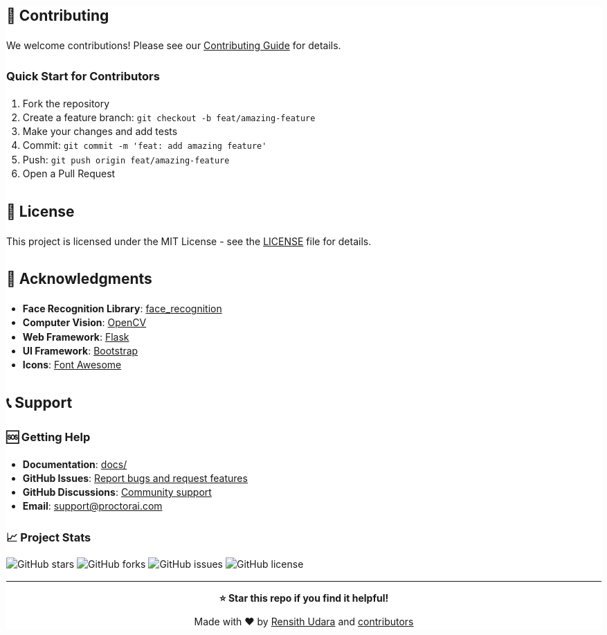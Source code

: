 ## 🤝 Contributing

We welcome contributions! Please see our [Contributing Guide](CONTRIBUTING.md) for details.

### Quick Start for Contributors
1. Fork the repository
2. Create a feature branch: `git checkout -b feat/amazing-feature`
3. Make your changes and add tests
4. Commit: `git commit -m 'feat: add amazing feature'`
5. Push: `git push origin feat/amazing-feature`
6. Open a Pull Request

## 📄 License

This project is licensed under the MIT License - see the [LICENSE](LICENSE) file for details.

## 🙏 Acknowledgments

- **Face Recognition Library**: [face_recognition](https://github.com/ageitgey/face_recognition)
- **Computer Vision**: [OpenCV](https://opencv.org/)
- **Web Framework**: [Flask](https://flask.palletsprojects.com/)
- **UI Framework**: [Bootstrap](https://getbootstrap.com/)
- **Icons**: [Font Awesome](https://fontawesome.com/)

## 📞 Support

### 🆘 Getting Help
- **Documentation**: [docs/](docs/)
- **GitHub Issues**: [Report bugs and request features](https://github.com/RensithUdara/Biometric-Proctoring-System/issues)
- **GitHub Discussions**: [Community support](https://github.com/RensithUdara/Biometric-Proctoring-System/discussions)
- **Email**: support@proctorai.com

### 📈 Project Stats
![GitHub stars](https://img.shields.io/github/stars/RensithUdara/Biometric-Proctoring-System?style=social)
![GitHub forks](https://img.shields.io/github/forks/RensithUdara/Biometric-Proctoring-System?style=social)
![GitHub issues](https://img.shields.io/github/issues/RensithUdara/Biometric-Proctoring-System)
![GitHub license](https://img.shields.io/github/license/RensithUdara/Biometric-Proctoring-System)

---

<div align="center">

**⭐ Star this repo if you find it helpful!**

Made with ❤️ by [Rensith Udara](https://github.com/RensithUdara) and [contributors](https://github.com/RensithUdara/Biometric-Proctoring-System/graphs/contributors)
